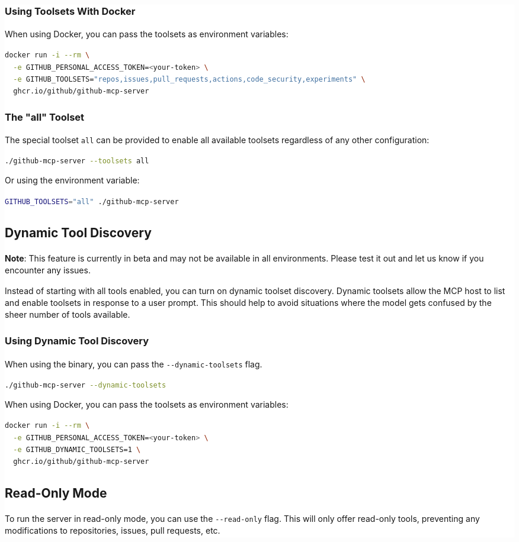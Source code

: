 ### Using Toolsets With Docker

When using Docker, you can pass the toolsets as environment variables:

```bash
docker run -i --rm \
  -e GITHUB_PERSONAL_ACCESS_TOKEN=<your-token> \
  -e GITHUB_TOOLSETS="repos,issues,pull_requests,actions,code_security,experiments" \
  ghcr.io/github/github-mcp-server
```

### The "all" Toolset

The special toolset `all` can be provided to enable all available toolsets regardless of any other configuration:

```bash
./github-mcp-server --toolsets all
```

Or using the environment variable:

```bash
GITHUB_TOOLSETS="all" ./github-mcp-server
```

## Dynamic Tool Discovery

**Note**: This feature is currently in beta and may not be available in all environments. Please test it out and let us know if you encounter any issues.

Instead of starting with all tools enabled, you can turn on dynamic toolset discovery. Dynamic toolsets allow the MCP host to list and enable toolsets in response to a user prompt. This should help to avoid situations where the model gets confused by the sheer number of tools available.

### Using Dynamic Tool Discovery

When using the binary, you can pass the `--dynamic-toolsets` flag.

```bash
./github-mcp-server --dynamic-toolsets
```

When using Docker, you can pass the toolsets as environment variables:

```bash
docker run -i --rm \
  -e GITHUB_PERSONAL_ACCESS_TOKEN=<your-token> \
  -e GITHUB_DYNAMIC_TOOLSETS=1 \
  ghcr.io/github/github-mcp-server
```

## Read-Only Mode

To run the server in read-only mode, you can use the `--read-only` flag. This will only offer read-only tools, preventing any modifications to repositories, issues, pull requests, etc.
